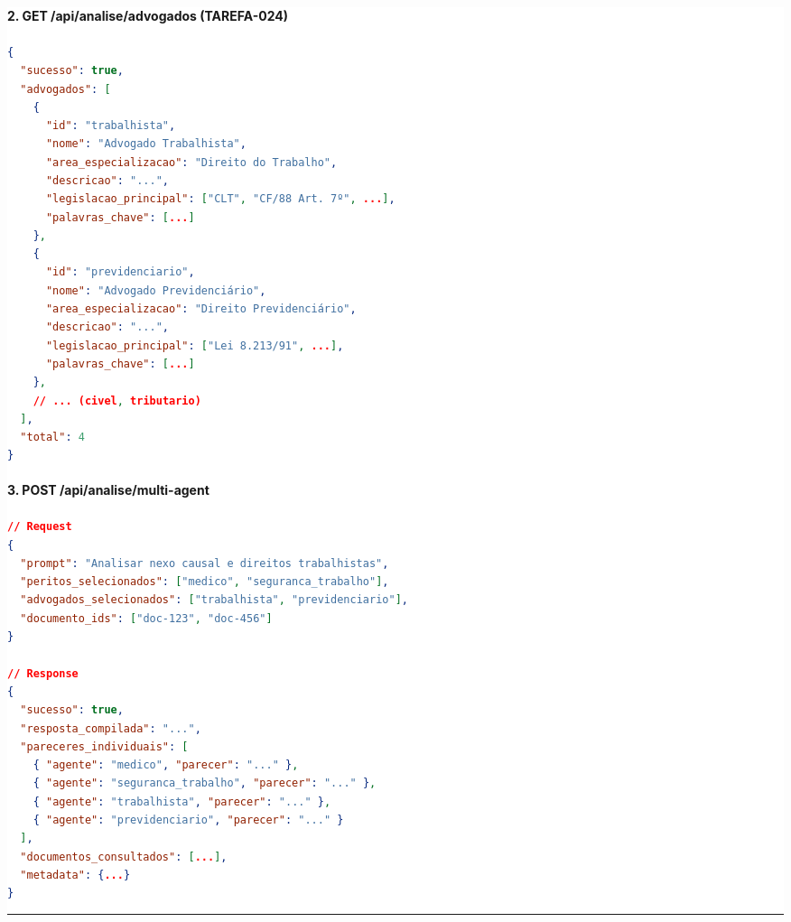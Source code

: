 #### 2. GET /api/analise/advogados (TAREFA-024)
```json
{
  "sucesso": true,
  "advogados": [
    {
      "id": "trabalhista",
      "nome": "Advogado Trabalhista",
      "area_especializacao": "Direito do Trabalho",
      "descricao": "...",
      "legislacao_principal": ["CLT", "CF/88 Art. 7º", ...],
      "palavras_chave": [...]
    },
    {
      "id": "previdenciario",
      "nome": "Advogado Previdenciário",
      "area_especializacao": "Direito Previdenciário",
      "descricao": "...",
      "legislacao_principal": ["Lei 8.213/91", ...],
      "palavras_chave": [...]
    },
    // ... (civel, tributario)
  ],
  "total": 4
}
```

#### 3. POST /api/analise/multi-agent
```json
// Request
{
  "prompt": "Analisar nexo causal e direitos trabalhistas",
  "peritos_selecionados": ["medico", "seguranca_trabalho"],
  "advogados_selecionados": ["trabalhista", "previdenciario"],
  "documento_ids": ["doc-123", "doc-456"]
}

// Response
{
  "sucesso": true,
  "resposta_compilada": "...",
  "pareceres_individuais": [
    { "agente": "medico", "parecer": "..." },
    { "agente": "seguranca_trabalho", "parecer": "..." },
    { "agente": "trabalhista", "parecer": "..." },
    { "agente": "previdenciario", "parecer": "..." }
  ],
  "documentos_consultados": [...],
  "metadata": {...}
}
```

---